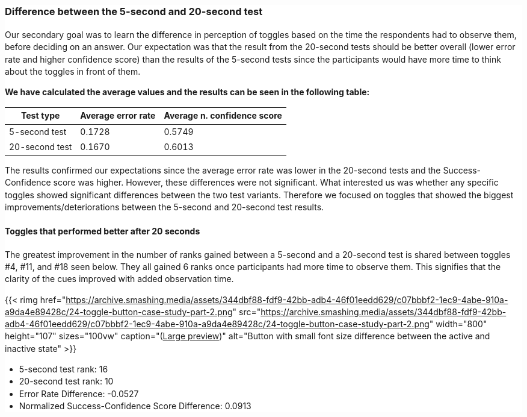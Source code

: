 ### Difference between the 5-second and 20-second test

Our secondary goal was to learn the difference in perception of toggles based on the time the respondents had to observe them, before deciding on an answer. Our expectation was that the result from the 20-second tests should be better overall (lower error rate and higher confidence score) than the results of the 5-second tests since the participants would have more time to think about the toggles in front of them.

**We have calculated the average values and the results can be seen in the following table:**

<table class="tablesaw break-out">
	<thead>
		<tr>
			<th>Test type</th>
			<th>Average error rate</th>
      <th>Average n. confidence score</th>
		</tr>
	</thead>
	<tbody>
		<tr>
			<td>5-second test</td>
			<td>0.1728</td>
      <td>0.5749</td>
		</tr>
		<tr>
			<td>20-second test</td>
			<td>0.1670</td>
      <td>0.6013</td>
		</tr>
	</tbody>
</table>

The results confirmed our expectations since the average error rate was lower in the 20-second tests and the Success-Confidence score was higher. However, these differences were not significant. What interested us was whether any specific toggles showed significant differences between the two test variants. Therefore we focused on toggles that showed the biggest improvements/deteriorations between the 5-second and 20-second test results.

#### Toggles that performed better after 20 seconds

The greatest improvement in the number of ranks gained between a 5-second and a 20-second test is shared between toggles #4, #11, and #18 seen below. They all gained 6 ranks once participants had more time to observe them. This signifies that the clarity of the cues improved with added observation time.

{{< rimg href="https://archive.smashing.media/assets/344dbf88-fdf9-42bb-adb4-46f01eedd629/c07bbbf2-1ec9-4abe-910a-a9da4e89428c/24-toggle-button-case-study-part-2.png" src="https://archive.smashing.media/assets/344dbf88-fdf9-42bb-adb4-46f01eedd629/c07bbbf2-1ec9-4abe-910a-a9da4e89428c/24-toggle-button-case-study-part-2.png" width="800" height="107" sizes="100vw" caption="(<a href='https://archive.smashing.media/assets/344dbf88-fdf9-42bb-adb4-46f01eedd629/c07bbbf2-1ec9-4abe-910a-a9da4e89428c/24-toggle-button-case-study-part-2.png'>Large preview</a>)" alt="Button with small font size difference between the active and inactive state" >}}

- 5-second test rank: 16
- 20-second test rank: 10
- Error Rate Difference: -0.0527
- Normalized Success-Confidence Score Difference: 0.0913
